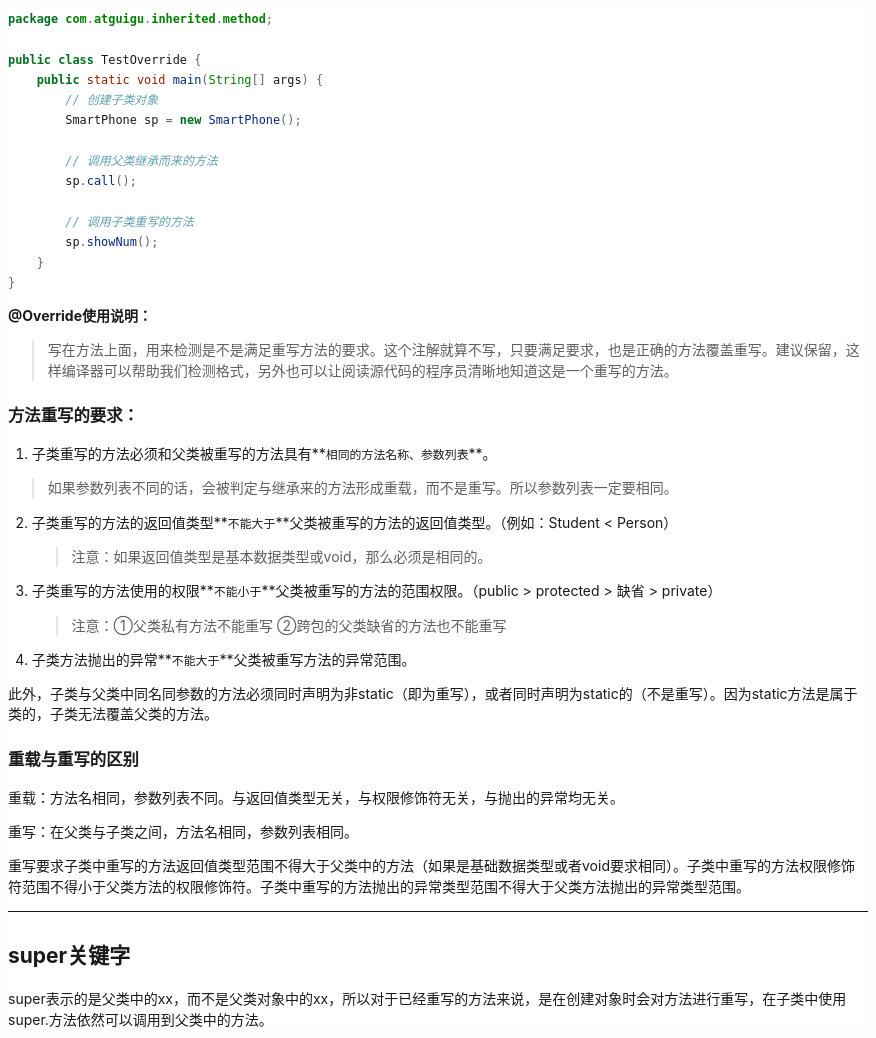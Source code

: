 ```java
package com.atguigu.inherited.method;

public class TestOverride {
    public static void main(String[] args) {
        // 创建子类对象
        SmartPhone sp = new SmartPhone();

        // 调用父类继承而来的方法
        sp.call();

        // 调用子类重写的方法
        sp.showNum();
    }
}
```

**@Override使用说明：**

> 写在方法上面，用来检测是不是满足重写方法的要求。这个注解就算不写，只要满足要求，也是正确的方法覆盖重写。建议保留，这样编译器可以帮助我们检测格式，另外也可以让阅读源代码的程序员清晰地知道这是一个重写的方法。



### 方法重写的要求：

1. 子类重写的方法必须和父类被重写的方法具有**`相同的方法名称、参数列表`**。

> ​	如果参数列表不同的话，会被判定与继承来的方法形成重载，而不是重写。所以参数列表一定要相同。

2. 子类重写的方法的返回值类型**`不能大于`**父类被重写的方法的返回值类型。（例如：Student < Person）

   > 注意：如果返回值类型是基本数据类型或void，那么必须是相同的。

3. 子类重写的方法使用的权限**`不能小于`**父类被重写的方法的范围权限。（public > protected > 缺省 > private）

   > 注意：①父类私有方法不能重写 ②跨包的父类缺省的方法也不能重写

4. 子类方法抛出的异常**`不能大于`**父类被重写方法的异常范围。



此外，子类与父类中同名同参数的方法必须同时声明为非static（即为重写），或者同时声明为static的（不是重写）。因为static方法是属于类的，子类无法覆盖父类的方法。



### 重载与重写的区别

重载：方法名相同，参数列表不同。与返回值类型无关，与权限修饰符无关，与抛出的异常均无关。

重写：在父类与子类之间，方法名相同，参数列表相同。

重写要求子类中重写的方法返回值类型范围不得大于父类中的方法（如果是基础数据类型或者void要求相同）。子类中重写的方法权限修饰符范围不得小于父类方法的权限修饰符。子类中重写的方法抛出的异常类型范围不得大于父类方法抛出的异常类型范围。

---

## super关键字

super表示的是父类中的xx，而不是父类对象中的xx，所以对于已经重写的方法来说，是在创建对象时会对方法进行重写，在子类中使用super.方法依然可以调用到父类中的方法。
